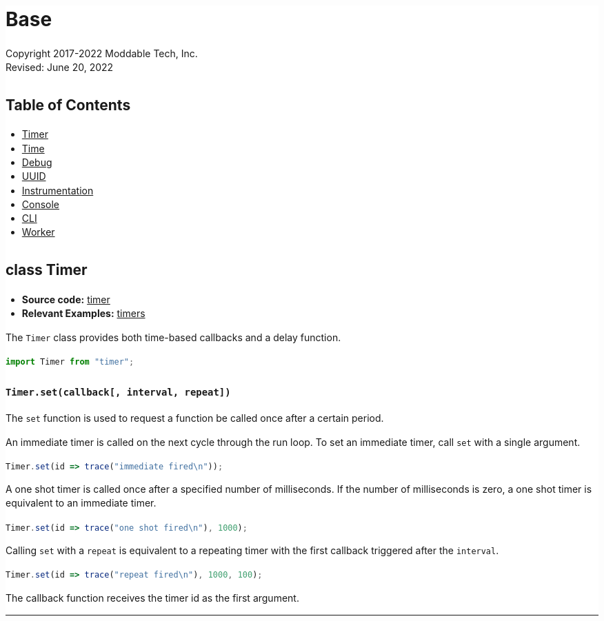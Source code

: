 # Base
Copyright 2017-2022 Moddable Tech, Inc.<BR>
Revised: June 20, 2022

## Table of Contents

* [Timer](#timer)
* [Time](#time)
* [Debug](#debug)
* [UUID](#uuid)
* [Instrumentation](#instrumentation)
* [Console](#console)
* [CLI](#cli)
* [Worker](#worker)

<a id="timer"></a>
## class Timer

- **Source code:** [timer](../../modules/base/timer)
- **Relevant Examples:** [timers](../../examples/base/timers/)

The `Timer` class provides both time-based callbacks and a delay function.

```js
import Timer from "timer";
```

### `Timer.set(callback[, interval, repeat])`

The `set` function is used to request a function be called once after a certain period.

An immediate timer is called on the next cycle through the run loop. To set an immediate timer, call `set` with a single argument.

```js
Timer.set(id => trace("immediate fired\n"));
```

A one shot timer is called once after a specified number of milliseconds. If the number of milliseconds is zero, a one shot timer is equivalent to an immediate timer.

```js
Timer.set(id => trace("one shot fired\n"), 1000);
```

Calling `set` with a `repeat` is equivalent to a repeating timer with the first callback triggered after the `interval`.

```js
Timer.set(id => trace("repeat fired\n"), 1000, 100);
```

The callback function receives the timer id as the first argument.

***
